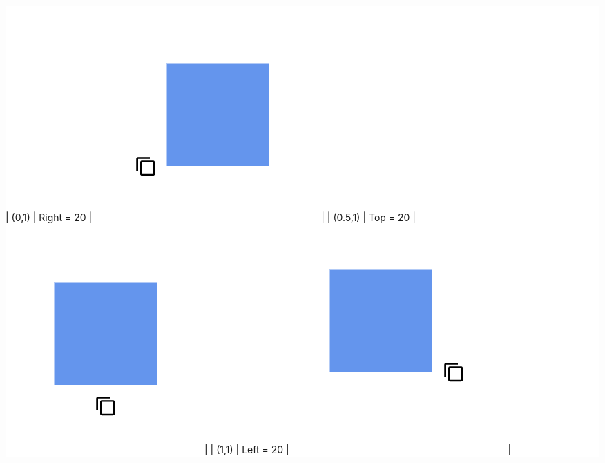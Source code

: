 | (0,1) | Right = 20 |![Blazor Diagram with Fixed User Handle at LeftBottom Position](images/blazor-diagram-user-handle-at-bottomleft-position.png)|
| (0.5,1) | Top = 20 |![Blazor Diagram with Fixed User Handle at CenterBottom Position](images/blazor-diagram-user-handle-at-bottomcenter-position.png)|
| (1,1) | Left = 20 |![Blazor Diagram with Fixed User Handle at RightBottom Position](images/blazor-diagram-user-handle-at-bottomright-position.png)|
